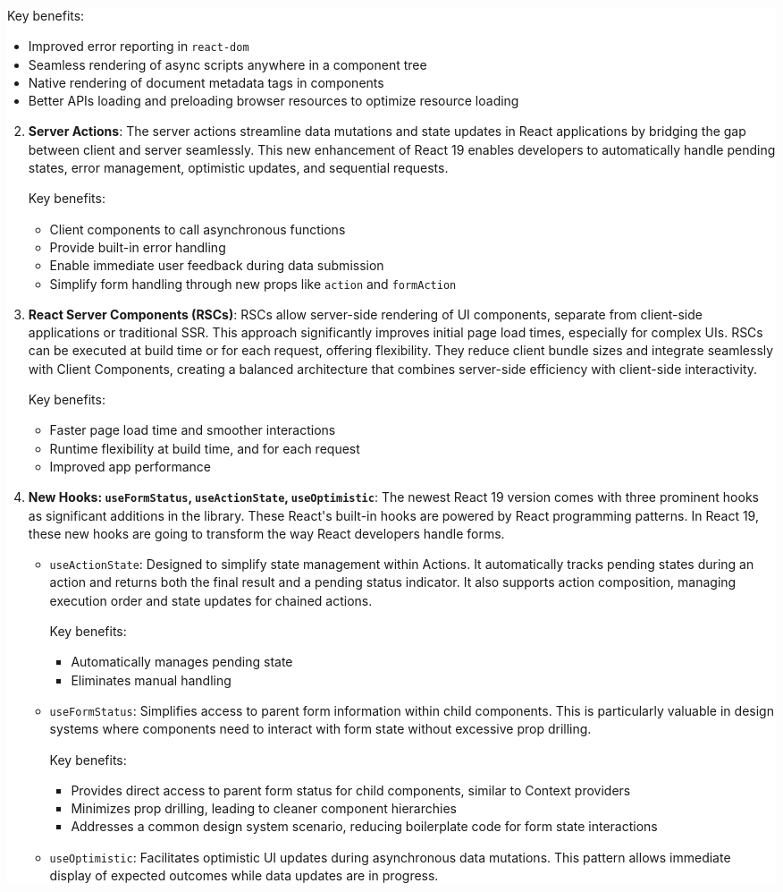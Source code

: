    Key benefits:

   - Improved error reporting in `react-dom`
   - Seamless rendering of async scripts anywhere in a component tree
   - Native rendering of document metadata tags in components
   - Better APIs loading and preloading browser resources to optimize resource loading

2. **Server Actions**:
   The server actions streamline data mutations and state updates in React applications by bridging the gap between client and server seamlessly. This new enhancement of React 19 enables developers to automatically handle pending states, error management, optimistic updates, and sequential requests.

   Key benefits:

   - Client components to call asynchronous functions
   - Provide built-in error handling
   - Enable immediate user feedback during data submission
   - Simplify form handling through new props like `action` and `formAction`

3. **React Server Components (RSCs)**:
   RSCs allow server-side rendering of UI components, separate from client-side applications or traditional SSR. This approach significantly improves initial page load times, especially for complex UIs. RSCs can be executed at build time or for each request, offering flexibility. They reduce client bundle sizes and integrate seamlessly with Client Components, creating a balanced architecture that combines server-side efficiency with client-side interactivity.

   Key benefits:

   - Faster page load time and smoother interactions
   - Runtime flexibility at build time, and for each request
   - Improved app performance

4. **New Hooks: `useFormStatus`, `useActionState`, `useOptimistic`**:
   The newest React 19 version comes with three prominent hooks as significant additions in the library. These React's built-in hooks are powered by React programming patterns. In React 19, these new hooks are going to transform the way React developers handle forms.

   - `useActionState`: Designed to simplify state management within Actions. It automatically tracks pending states during an action and returns both the final result and a pending status indicator. It also supports action composition, managing execution order and state updates for chained actions.

     Key benefits:

     - Automatically manages pending state
     - Eliminates manual handling

   - `useFormStatus`: Simplifies access to parent form information within child components. This is particularly valuable in design systems where components need to interact with form state without excessive prop drilling.

     Key benefits:

     - Provides direct access to parent form status for child components, similar to Context providers
     - Minimizes prop drilling, leading to cleaner component hierarchies
     - Addresses a common design system scenario, reducing boilerplate code for form state interactions

   - `useOptimistic`: Facilitates optimistic UI updates during asynchronous data mutations. This pattern allows immediate display of expected outcomes while data updates are in progress.

